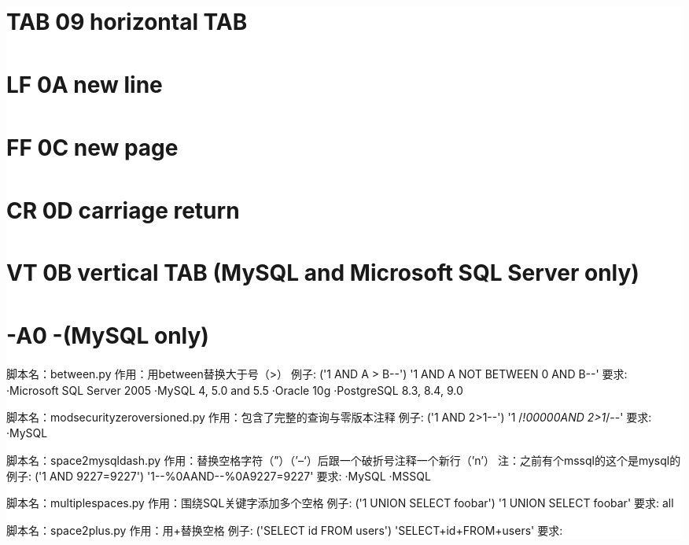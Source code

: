 #      TAB          09             horizontal TAB
#      LF            0A            new line
#      FF            0C            new page
#      CR            0D            carriage return
#      VT            0B            vertical TAB            (MySQL  and Microsoft SQL  Server only)
#     -A0           -(MySQL  only)
```
```
脚本名：between.py
作用：用between替换大于号（>）
例子:
('1 AND A > B--')
'1 AND A NOT BETWEEN 0 AND B--'
要求:
·Microsoft SQL Server 2005
·MySQL 4, 5.0 and 5.5
·Oracle 10g
·PostgreSQL 8.3, 8.4, 9.0
```
```
脚本名：modsecurityzeroversioned.py
作用：包含了完整的查询与零版本注释
例子:
('1 AND 2>1--')
'1 /*!00000AND 2>1*/--'
要求:
·MySQL
```
```
脚本名：space2mysqldash.py
作用：替换空格字符（”）（’–‘）后跟一个破折号注释一个新行（’n’）
注：之前有个mssql的这个是mysql的
例子:
('1 AND 9227=9227')
'1--%0AAND--%0A9227=9227'
要求:
·MySQL
·MSSQL
```
```
脚本名：multiplespaces.py
作用：围绕SQL关键字添加多个空格
例子:
('1 UNION SELECT foobar')
'1        UNION          SELECT      foobar'
要求:
all
```
```
脚本名：space2plus.py
作用：用+替换空格
例子:
('SELECT id FROM users')
'SELECT+id+FROM+users'
要求: